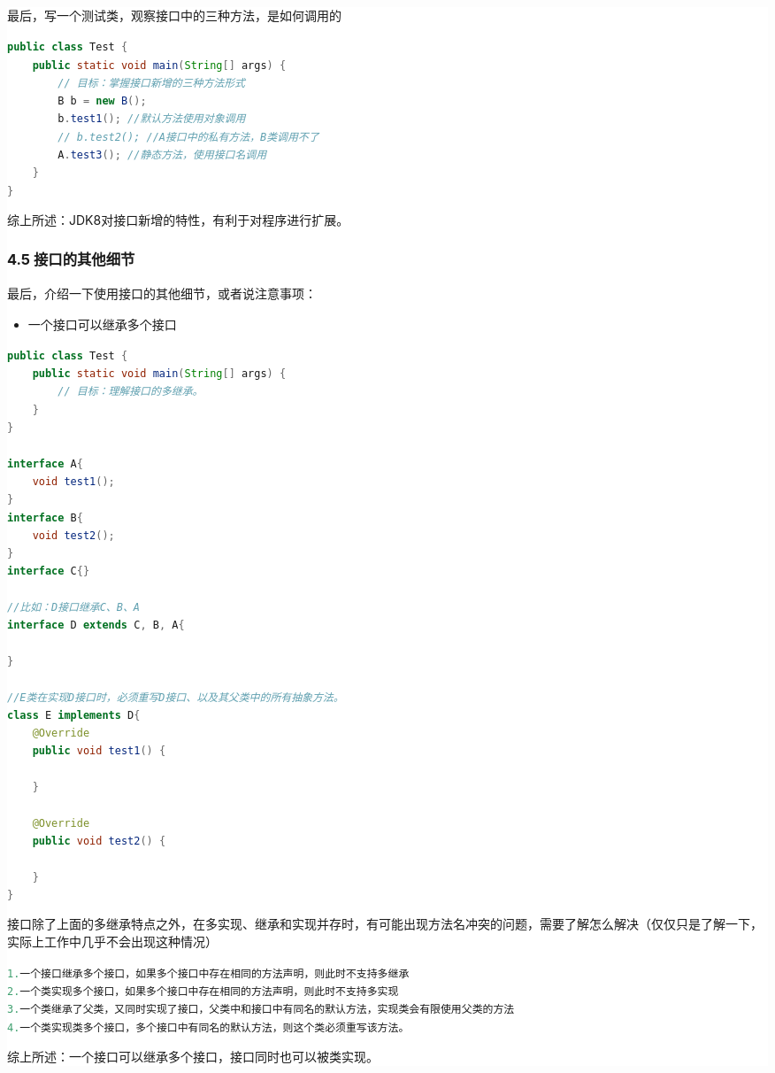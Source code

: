 最后，写一个测试类，观察接口中的三种方法，是如何调用的

```java
public class Test {
    public static void main(String[] args) {
        // 目标：掌握接口新增的三种方法形式
        B b = new B();
        b.test1(); //默认方法使用对象调用
        // b.test2(); //A接口中的私有方法，B类调用不了
        A.test3(); //静态方法，使用接口名调用
    }
}
```

综上所述：JDK8对接口新增的特性，有利于对程序进行扩展。

### 4.5 接口的其他细节

最后，介绍一下使用接口的其他细节，或者说注意事项：

- 一个接口可以继承多个接口

```java
public class Test {
    public static void main(String[] args) {
        // 目标：理解接口的多继承。
    }
}

interface A{
    void test1();
}
interface B{
    void test2();
}
interface C{}

//比如：D接口继承C、B、A
interface D extends C, B, A{

}

//E类在实现D接口时，必须重写D接口、以及其父类中的所有抽象方法。
class E implements D{
    @Override
    public void test1() {

    }

    @Override
    public void test2() {

    }
}
```

接口除了上面的多继承特点之外，在多实现、继承和实现并存时，有可能出现方法名冲突的问题，需要了解怎么解决（仅仅只是了解一下，实际上工作中几乎不会出现这种情况）

```java
1.一个接口继承多个接口，如果多个接口中存在相同的方法声明，则此时不支持多继承
2.一个类实现多个接口，如果多个接口中存在相同的方法声明，则此时不支持多实现
3.一个类继承了父类，又同时实现了接口，父类中和接口中有同名的默认方法，实现类会有限使用父类的方法
4.一个类实现类多个接口，多个接口中有同名的默认方法，则这个类必须重写该方法。
```

综上所述：一个接口可以继承多个接口，接口同时也可以被类实现。
